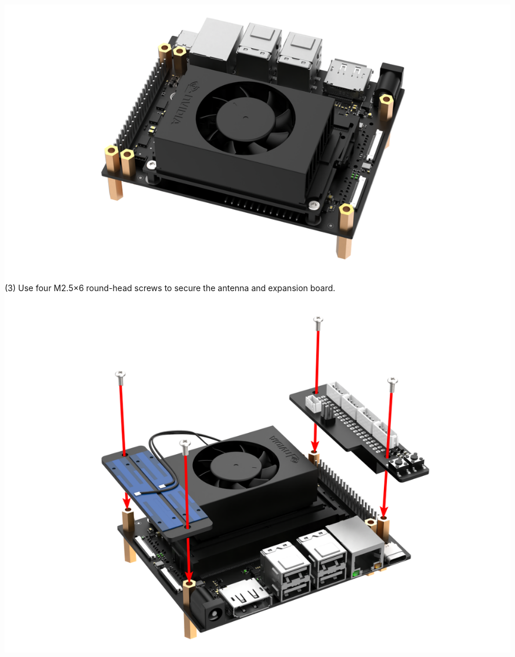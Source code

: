 <img src="../_static/media/chapter_1/section_1/media/image19.png" class="common_img"  />

(3) Use four M2.5×6 round-head screws to secure the antenna and expansion board.

<img src="../_static/media/chapter_1/section_1/media/image20.png" class="common_img"  />
